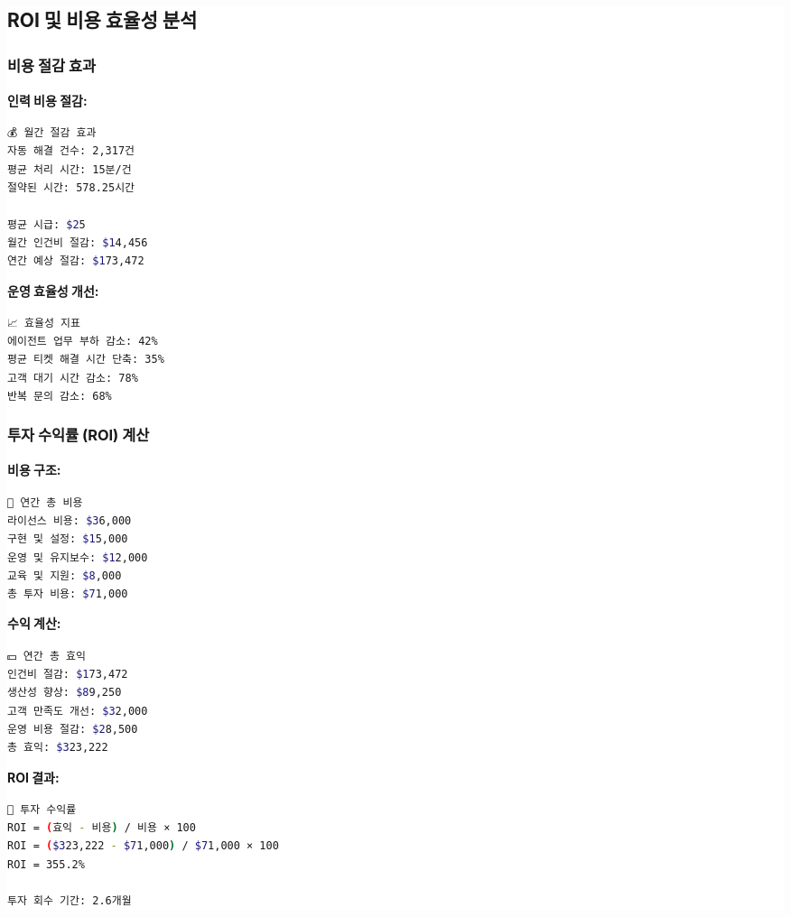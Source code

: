 ## ROI 및 비용 효율성 분석

### 비용 절감 효과

**인력 비용 절감:**
```bash
💰 월간 절감 효과
자동 해결 건수: 2,317건
평균 처리 시간: 15분/건
절약된 시간: 578.25시간

평균 시급: $25
월간 인건비 절감: $14,456
연간 예상 절감: $173,472
```

**운영 효율성 개선:**
```bash
📈 효율성 지표
에이전트 업무 부하 감소: 42%
평균 티켓 해결 시간 단축: 35%
고객 대기 시간 감소: 78%
반복 문의 감소: 68%
```

### 투자 수익률 (ROI) 계산

**비용 구조:**
```bash
💸 연간 총 비용
라이선스 비용: $36,000
구현 및 설정: $15,000  
운영 및 유지보수: $12,000
교육 및 지원: $8,000
총 투자 비용: $71,000
```

**수익 계산:**
```bash
💵 연간 총 효익
인건비 절감: $173,472
생산성 향상: $89,250
고객 만족도 개선: $32,000
운영 비용 절감: $28,500
총 효익: $323,222
```

**ROI 결과:**
```bash
🎯 투자 수익률
ROI = (효익 - 비용) / 비용 × 100
ROI = ($323,222 - $71,000) / $71,000 × 100
ROI = 355.2%

투자 회수 기간: 2.6개월
```
